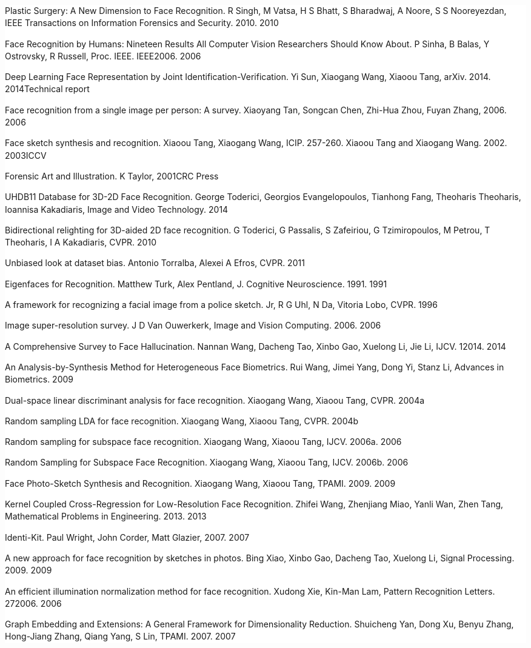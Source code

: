 Plastic Surgery: A New Dimension to Face Recognition. R Singh, M Vatsa, H S Bhatt, S Bharadwaj, A Noore, S S Nooreyezdan, IEEE Transactions on Information Forensics and Security. 2010. 2010

Face Recognition by Humans: Nineteen Results All Computer Vision Researchers Should Know About. P Sinha, B Balas, Y Ostrovsky, R Russell, Proc. IEEE. IEEE2006. 2006

Deep Learning Face Representation by Joint Identification-Verification. Yi Sun, Xiaogang Wang, Xiaoou Tang, arXiv. 2014. 2014Technical report

Face recognition from a single image per person: A survey. Xiaoyang Tan, Songcan Chen, Zhi-Hua Zhou, Fuyan Zhang, 2006. 2006

Face sketch synthesis and recognition. Xiaoou Tang, Xiaogang Wang, ICIP. 257-260. Xiaoou Tang and Xiaogang Wang. 2002. 2003ICCV

Forensic Art and Illustration. K Taylor, 2001CRC Press

UHDB11 Database for 3D-2D Face Recognition. George Toderici, Georgios Evangelopoulos, Tianhong Fang, Theoharis Theoharis, Ioannisa Kakadiaris, Image and Video Technology. 2014

Bidirectional relighting for 3D-aided 2D face recognition. G Toderici, G Passalis, S Zafeiriou, G Tzimiropoulos, M Petrou, T Theoharis, I A Kakadiaris, CVPR. 2010

Unbiased look at dataset bias. Antonio Torralba, Alexei A Efros, CVPR. 2011

Eigenfaces for Recognition. Matthew Turk, Alex Pentland, J. Cognitive Neuroscience. 1991. 1991

A framework for recognizing a facial image from a police sketch. Jr, R G Uhl, N Da, Vitoria Lobo, CVPR. 1996

Image super-resolution survey. J D Van Ouwerkerk, Image and Vision Computing. 2006. 2006

A Comprehensive Survey to Face Hallucination. Nannan Wang, Dacheng Tao, Xinbo Gao, Xuelong Li, Jie Li, IJCV. 12014. 2014

An Analysis-by-Synthesis Method for Heterogeneous Face Biometrics. Rui Wang, Jimei Yang, Dong Yi, Stanz Li, Advances in Biometrics. 2009

Dual-space linear discriminant analysis for face recognition. Xiaogang Wang, Xiaoou Tang, CVPR. 2004a

Random sampling LDA for face recognition. Xiaogang Wang, Xiaoou Tang, CVPR. 2004b

Random sampling for subspace face recognition. Xiaogang Wang, Xiaoou Tang, IJCV. 2006a. 2006

Random Sampling for Subspace Face Recognition. Xiaogang Wang, Xiaoou Tang, IJCV. 2006b. 2006

Face Photo-Sketch Synthesis and Recognition. Xiaogang Wang, Xiaoou Tang, TPAMI. 2009. 2009

Kernel Coupled Cross-Regression for Low-Resolution Face Recognition. Zhifei Wang, Zhenjiang Miao, Yanli Wan, Zhen Tang, Mathematical Problems in Engineering. 2013. 2013

Identi-Kit. Paul Wright, John Corder, Matt Glazier, 2007. 2007

A new approach for face recognition by sketches in photos. Bing Xiao, Xinbo Gao, Dacheng Tao, Xuelong Li, Signal Processing. 2009. 2009

An efficient illumination normalization method for face recognition. Xudong Xie, Kin-Man Lam, Pattern Recognition Letters. 272006. 2006

Graph Embedding and Extensions: A General Framework for Dimensionality Reduction. Shuicheng Yan, Dong Xu, Benyu Zhang, Hong-Jiang Zhang, Qiang Yang, S Lin, TPAMI. 2007. 2007
